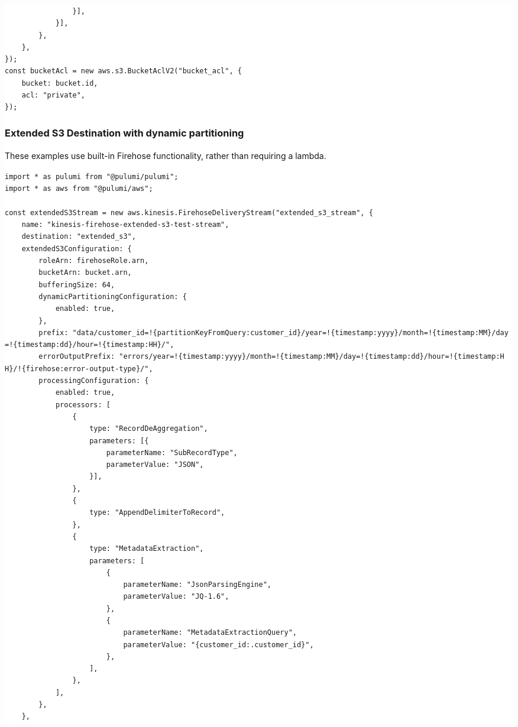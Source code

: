 ```
                }],
            }],
        },
    },
});
const bucketAcl = new aws.s3.BucketAclV2("bucket_acl", {
    bucket: bucket.id,
    acl: "private",
});

```


### Extended S3 Destination with dynamic partitioning

These examples use built-in Firehose functionality, rather than requiring a lambda.

```
import * as pulumi from "@pulumi/pulumi";
import * as aws from "@pulumi/aws";

const extendedS3Stream = new aws.kinesis.FirehoseDeliveryStream("extended_s3_stream", {
    name: "kinesis-firehose-extended-s3-test-stream",
    destination: "extended_s3",
    extendedS3Configuration: {
        roleArn: firehoseRole.arn,
        bucketArn: bucket.arn,
        bufferingSize: 64,
        dynamicPartitioningConfiguration: {
            enabled: true,
        },
        prefix: "data/customer_id=!{partitionKeyFromQuery:customer_id}/year=!{timestamp:yyyy}/month=!{timestamp:MM}/day=!{timestamp:dd}/hour=!{timestamp:HH}/",
        errorOutputPrefix: "errors/year=!{timestamp:yyyy}/month=!{timestamp:MM}/day=!{timestamp:dd}/hour=!{timestamp:HH}/!{firehose:error-output-type}/",
        processingConfiguration: {
            enabled: true,
            processors: [
                {
                    type: "RecordDeAggregation",
                    parameters: [{
                        parameterName: "SubRecordType",
                        parameterValue: "JSON",
                    }],
                },
                {
                    type: "AppendDelimiterToRecord",
                },
                {
                    type: "MetadataExtraction",
                    parameters: [
                        {
                            parameterName: "JsonParsingEngine",
                            parameterValue: "JQ-1.6",
                        },
                        {
                            parameterName: "MetadataExtractionQuery",
                            parameterValue: "{customer_id:.customer_id}",
                        },
                    ],
                },
            ],
        },
    },
```